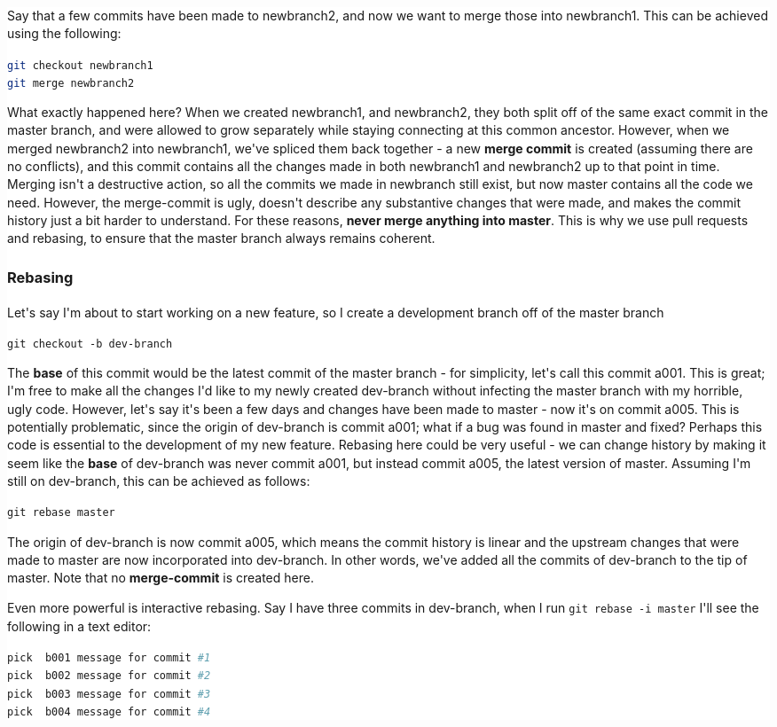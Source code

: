 Say that a few commits have been made to newbranch2, and now we want to merge
those into newbranch1. This can be achieved using the following:

```bash
git checkout newbranch1
git merge newbranch2
```

What exactly happened here? When we created newbranch1, and newbranch2, they
both split off of the same exact commit in the master branch, and were allowed
to grow separately while staying connecting at this common ancestor. However,
when we merged newbranch2 into newbranch1, we've spliced them back together - a
new **merge commit** is created (assuming there are no conflicts), and this
commit contains all the changes made in both newbranch1 and newbranch2 up to
that point in time. Merging isn't a destructive action, so all the commits we
made in newbranch still exist, but now master contains all the code we need.
However, the merge-commit is ugly, doesn't describe any substantive changes that
were made, and makes the commit history just a bit harder to understand. For
these reasons, **never merge anything into master**. This is why we use pull
requests and rebasing, to ensure that the master branch always remains coherent.

### Rebasing

Let's say I'm about to start working on a new feature, so I create a development
branch off of the master branch

`git checkout -b dev-branch`

The **base** of this commit would be the latest commit of the master branch -
for simplicity, let's call this commit a001. This is great; I'm free to make all
the changes I'd like to my newly created dev-branch without infecting the master
branch with my horrible, ugly code. However, let's say it's been a few days and
changes have been made to master - now it's on commit a005. This is potentially
problematic, since the origin of dev-branch is commit a001; what if a bug was
found in master and fixed? Perhaps this code is essential to the development of
my new feature. Rebasing here could be very useful - we can change history by
making it seem like the **base** of dev-branch was never commit a001, but
instead commit a005, the latest version of master. Assuming I'm still on
dev-branch, this can be achieved as follows:

`git rebase master`

The origin of dev-branch is now commit a005, which means the commit history is
linear and the upstream changes that were made to master are now incorporated
into dev-branch. In other words, we've added all the commits of dev-branch to
the tip of master. Note that no **merge-commit** is created here.

Even more powerful is interactive rebasing. Say I have three commits in
dev-branch, when I run `git rebase -i master` I'll see the following in a text
editor:

```bash
pick  b001 message for commit #1
pick  b002 message for commit #2
pick  b003 message for commit #3
pick  b004 message for commit #4
```
